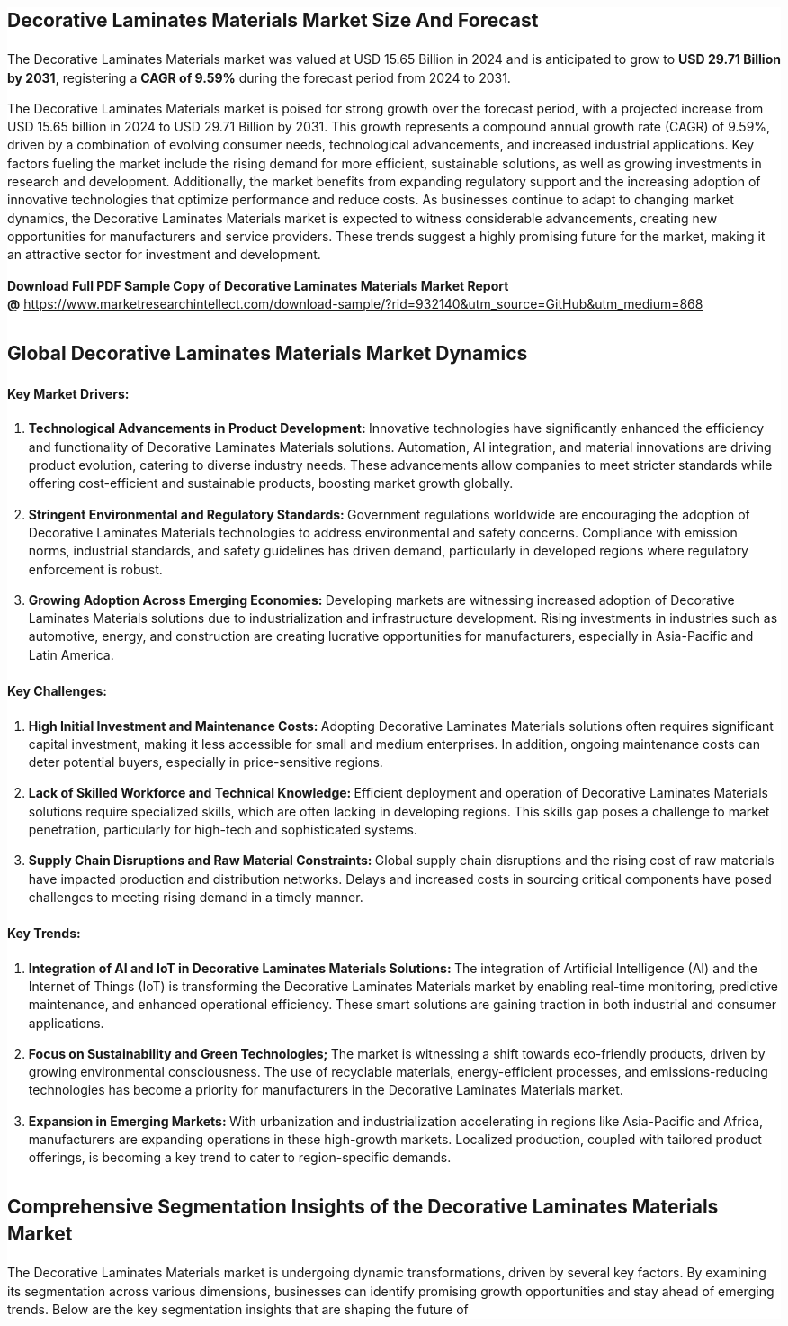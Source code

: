 <h2>Decorative Laminates Materials Market Size And Forecast</h2><p>The Decorative Laminates Materials market was valued at USD 15.65 Billion in 2024 and is anticipated to grow to <strong>USD 29.71 Billion by 2031</strong>, registering a <strong>CAGR of 9.59%</strong> during the forecast period from 2024 to 2031.</p><p>The Decorative Laminates Materials market is poised for strong growth over the forecast period, with a projected increase from USD 15.65 billion in 2024 to USD 29.71 Billion by 2031. This growth represents a compound annual growth rate (CAGR) of 9.59%, driven by a combination of evolving consumer needs, technological advancements, and increased industrial applications. Key factors fueling the market include the rising demand for more efficient, sustainable solutions, as well as growing investments in research and development. Additionally, the market benefits from expanding regulatory support and the increasing adoption of innovative technologies that optimize performance and reduce costs. As businesses continue to adapt to changing market dynamics, the Decorative Laminates Materials market is expected to witness considerable advancements, creating new opportunities for manufacturers and service providers. These trends suggest a highly promising future for the market, making it an attractive sector for investment and development.</p><p><strong>Download Full PDF Sample Copy of Decorative Laminates Materials Market Report @</strong>&nbsp;<a href="https://www.marketresearchintellect.com/download-sample/?rid=932140&amp;utm_source=GitHub&amp;utm_medium=868">https://www.marketresearchintellect.com/download-sample/?rid=932140&amp;utm_source=GitHub&amp;utm_medium=868</a></p><h2>Global Decorative Laminates Materials Market Dynamics</h2><h4><strong>Key Market Drivers:</strong></h4><ol><li><p><strong>Technological Advancements in Product Development:&nbsp;</strong>Innovative technologies have significantly enhanced the efficiency and functionality of Decorative Laminates Materials solutions. Automation, AI integration, and material innovations are driving product evolution, catering to diverse industry needs. These advancements allow companies to meet stricter standards while offering cost-efficient and sustainable products, boosting market growth globally.</p></li><li><p><strong>Stringent Environmental and Regulatory Standards:&nbsp;</strong>Government regulations worldwide are encouraging the adoption of Decorative Laminates Materials technologies to address environmental and safety concerns. Compliance with emission norms, industrial standards, and safety guidelines has driven demand, particularly in developed regions where regulatory enforcement is robust.</p></li><li><p><strong>Growing Adoption Across Emerging Economies:&nbsp;</strong>Developing markets are witnessing increased adoption of Decorative Laminates Materials solutions due to industrialization and infrastructure development. Rising investments in industries such as automotive, energy, and construction are creating lucrative opportunities for manufacturers, especially in Asia-Pacific and Latin America.</p></li></ol><h4><strong>Key Challenges:</strong></h4><ol><li><p><strong>High Initial Investment and Maintenance Costs:&nbsp;</strong>Adopting Decorative Laminates Materials solutions often requires significant capital investment, making it less accessible for small and medium enterprises. In addition, ongoing maintenance costs can deter potential buyers, especially in price-sensitive regions.</p></li><li><p><strong>Lack of Skilled Workforce and Technical Knowledge:&nbsp;</strong>Efficient deployment and operation of Decorative Laminates Materials solutions require specialized skills, which are often lacking in developing regions. This skills gap poses a challenge to market penetration, particularly for high-tech and sophisticated systems.</p></li><li><p><strong>Supply Chain Disruptions and Raw Material Constraints:&nbsp;</strong>Global supply chain disruptions and the rising cost of raw materials have impacted production and distribution networks. Delays and increased costs in sourcing critical components have posed challenges to meeting rising demand in a timely manner.</p></li></ol><h4><strong>Key Trends:</strong></h4><ol><li><p><strong>Integration of AI and IoT in Decorative Laminates Materials Solutions:&nbsp;</strong>The integration of Artificial Intelligence (AI) and the Internet of Things (IoT) is transforming the Decorative Laminates Materials market by enabling real-time monitoring, predictive maintenance, and enhanced operational efficiency. These smart solutions are gaining traction in both industrial and consumer applications.</p></li><li><p><strong>Focus on Sustainability and Green Technologies;&nbsp;</strong>The market is witnessing a shift towards eco-friendly products, driven by growing environmental consciousness. The use of recyclable materials, energy-efficient processes, and emissions-reducing technologies has become a priority for manufacturers in the Decorative Laminates Materials market.</p></li><li><p><strong>Expansion in Emerging Markets:&nbsp;</strong>With urbanization and industrialization accelerating in regions like Asia-Pacific and Africa, manufacturers are expanding operations in these high-growth markets. Localized production, coupled with tailored product offerings, is becoming a key trend to cater to region-specific demands.</p></li></ol><div class="article-main__content" data-test-id="publishing-text-block"><h2>Comprehensive Segmentation Insights of the Decorative Laminates Materials Market</h2><p>The Decorative Laminates Materials market is undergoing dynamic transformations, driven by several key factors. By examining its segmentation across various dimensions, businesses can identify promising growth opportunities and stay ahead of emerging trends. Below are the key segmentation insights that are shaping the future of